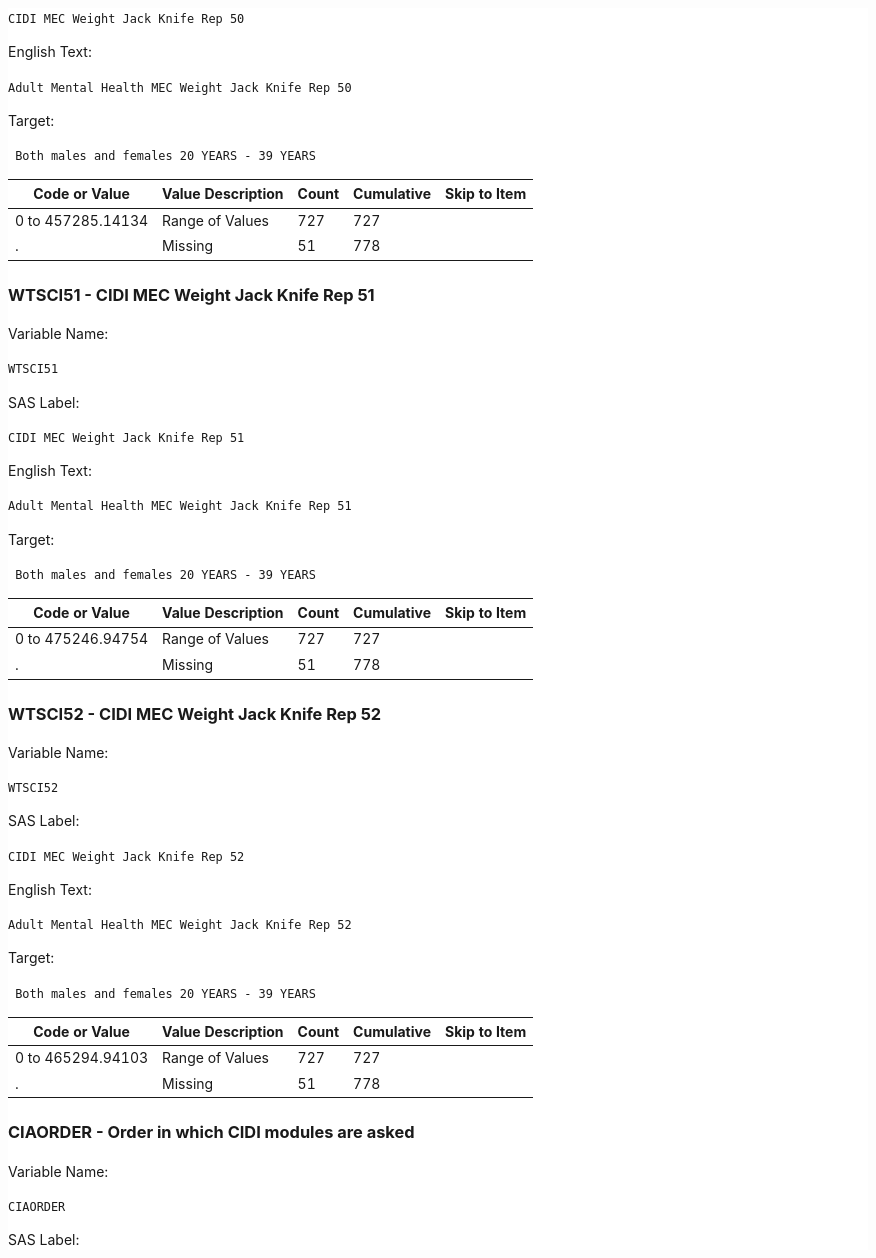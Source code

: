     CIDI MEC Weight Jack Knife Rep 50
English Text:

    Adult Mental Health MEC Weight Jack Knife Rep 50
Target:

     Both males and females 20 YEARS - 39 YEARS
Code or Value | Value Description | Count | Cumulative | Skip to Item  
---|---|---|---|---  
0 to 457285.14134 | Range of Values | 727 | 727 |   
. | Missing | 51 | 778 |   
  
### WTSCI51 - CIDI MEC Weight Jack Knife Rep 51

Variable Name:

    WTSCI51
SAS Label:

    CIDI MEC Weight Jack Knife Rep 51
English Text:

    Adult Mental Health MEC Weight Jack Knife Rep 51
Target:

     Both males and females 20 YEARS - 39 YEARS
Code or Value | Value Description | Count | Cumulative | Skip to Item  
---|---|---|---|---  
0 to 475246.94754 | Range of Values | 727 | 727 |   
. | Missing | 51 | 778 |   
  
### WTSCI52 - CIDI MEC Weight Jack Knife Rep 52

Variable Name:

    WTSCI52
SAS Label:

    CIDI MEC Weight Jack Knife Rep 52
English Text:

    Adult Mental Health MEC Weight Jack Knife Rep 52
Target:

     Both males and females 20 YEARS - 39 YEARS
Code or Value | Value Description | Count | Cumulative | Skip to Item  
---|---|---|---|---  
0 to 465294.94103 | Range of Values | 727 | 727 |   
. | Missing | 51 | 778 |   
  
### CIAORDER - Order in which CIDI modules are asked

Variable Name:

    CIAORDER
SAS Label:
